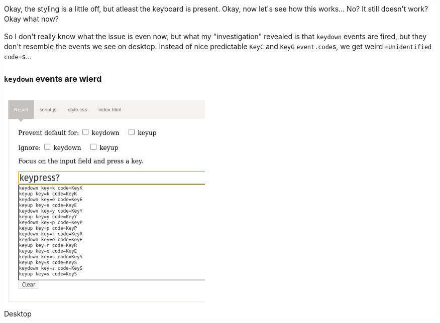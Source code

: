 Okay, the styling is a little off, but atleast the keyboard is present. Okay,
now let's see how this works... No? It still doesn't work? Okay what now? 

So I
don't really know what the issue is even now, but what my "investigation"
revealed is that `keydown` events are fired, but they don't resemble the events
we see on desktop. Instead of nice predictable `KeyC` and `KeyG` `event.code`s, we
get weird `=Unidentified code=`s... 

### `keydown` events are wierd

<div class='flex-around'>
<div><img src='/cluegrid/desktop-keypress.png' alt='desktop-keydown' width='400'/><br>Desktop</div>